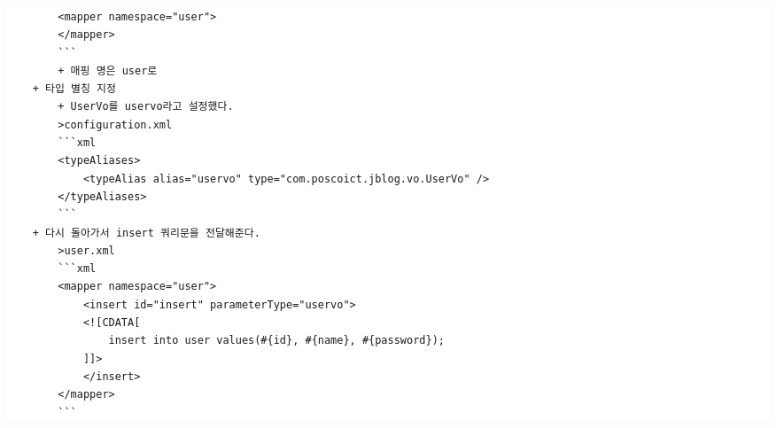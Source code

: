             <mapper namespace="user">
            </mapper>
            ```
            + 매핑 명은 user로 
        + 타입 별칭 지정
            + UserVo를 uservo라고 설정했다. 
            >configuration.xml
            ```xml
            <typeAliases>
                <typeAlias alias="uservo" type="com.poscoict.jblog.vo.UserVo" />
            </typeAliases>
            ```
        + 다시 돌아가서 insert 쿼리문을 전달해준다. 
            >user.xml
            ```xml
            <mapper namespace="user">
                <insert id="insert" parameterType="uservo">
                <![CDATA[
                    insert into user values(#{id}, #{name}, #{password});
                ]]>
                </insert>
            </mapper>
            ```
        